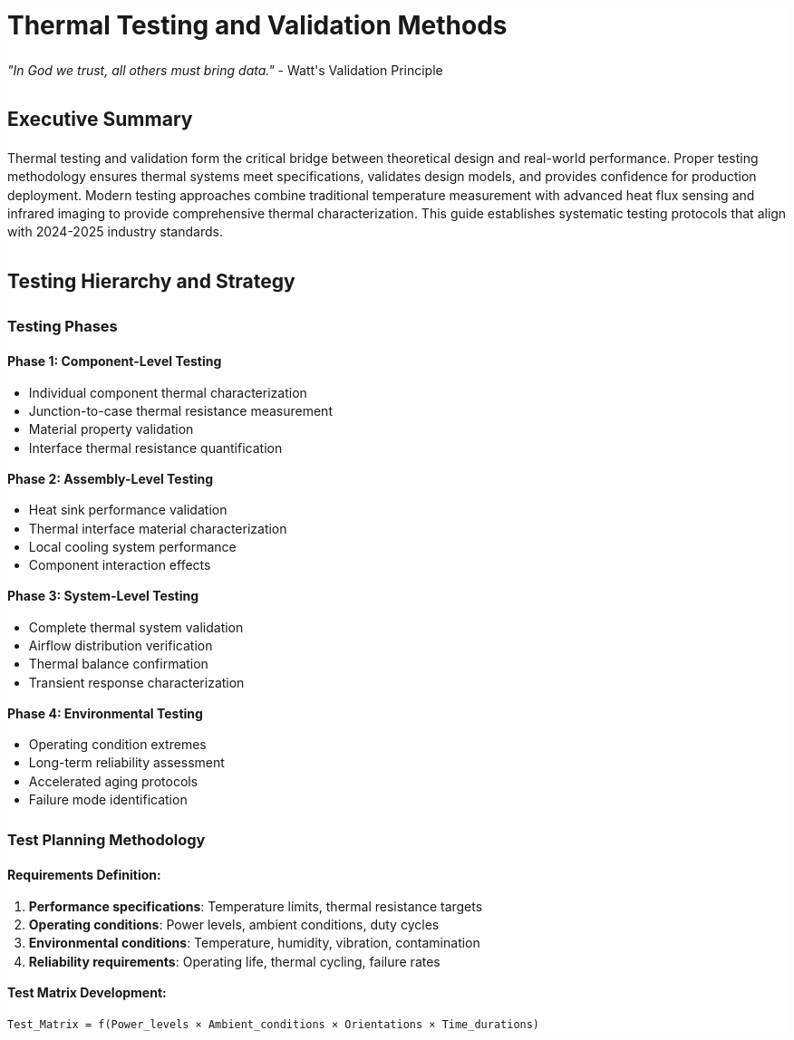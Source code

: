 # Thermal Testing and Validation Methods

*"In God we trust, all others must bring data."* - Watt's Validation Principle

## Executive Summary

Thermal testing and validation form the critical bridge between theoretical design and real-world performance. Proper testing methodology ensures thermal systems meet specifications, validates design models, and provides confidence for production deployment. Modern testing approaches combine traditional temperature measurement with advanced heat flux sensing and infrared imaging to provide comprehensive thermal characterization. This guide establishes systematic testing protocols that align with 2024-2025 industry standards.

## Testing Hierarchy and Strategy

### Testing Phases

**Phase 1: Component-Level Testing**
- Individual component thermal characterization
- Junction-to-case thermal resistance measurement
- Material property validation
- Interface thermal resistance quantification

**Phase 2: Assembly-Level Testing**
- Heat sink performance validation
- Thermal interface material characterization
- Local cooling system performance
- Component interaction effects

**Phase 3: System-Level Testing**
- Complete thermal system validation
- Airflow distribution verification
- Thermal balance confirmation
- Transient response characterization

**Phase 4: Environmental Testing**
- Operating condition extremes
- Long-term reliability assessment
- Accelerated aging protocols
- Failure mode identification

### Test Planning Methodology

**Requirements Definition:**
1. **Performance specifications**: Temperature limits, thermal resistance targets
2. **Operating conditions**: Power levels, ambient conditions, duty cycles
3. **Environmental conditions**: Temperature, humidity, vibration, contamination
4. **Reliability requirements**: Operating life, thermal cycling, failure rates

**Test Matrix Development:**
```
Test_Matrix = f(Power_levels × Ambient_conditions × Orientations × Time_durations)
```
